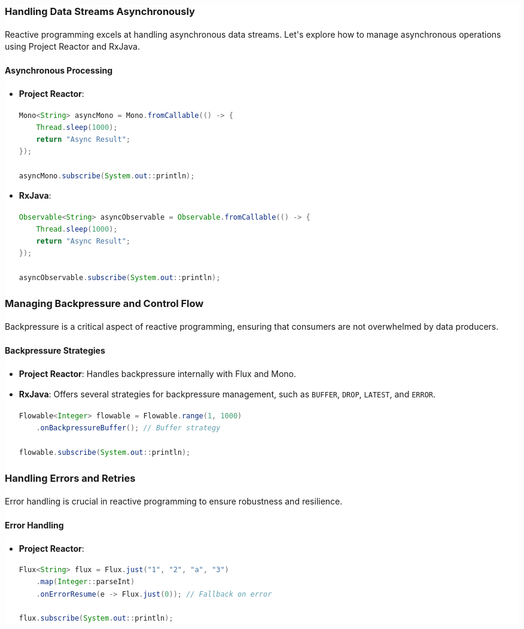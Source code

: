 ### Handling Data Streams Asynchronously

Reactive programming excels at handling asynchronous data streams. Let's explore how to manage asynchronous operations using Project Reactor and RxJava.

#### Asynchronous Processing

- **Project Reactor**:

  ```java
  Mono<String> asyncMono = Mono.fromCallable(() -> {
      Thread.sleep(1000);
      return "Async Result";
  });

  asyncMono.subscribe(System.out::println);
  ```

- **RxJava**:

  ```java
  Observable<String> asyncObservable = Observable.fromCallable(() -> {
      Thread.sleep(1000);
      return "Async Result";
  });

  asyncObservable.subscribe(System.out::println);
  ```

### Managing Backpressure and Control Flow

Backpressure is a critical aspect of reactive programming, ensuring that consumers are not overwhelmed by data producers.

#### Backpressure Strategies

- **Project Reactor**: Handles backpressure internally with Flux and Mono.

- **RxJava**: Offers several strategies for backpressure management, such as `BUFFER`, `DROP`, `LATEST`, and `ERROR`.

  ```java
  Flowable<Integer> flowable = Flowable.range(1, 1000)
      .onBackpressureBuffer(); // Buffer strategy

  flowable.subscribe(System.out::println);
  ```

### Handling Errors and Retries

Error handling is crucial in reactive programming to ensure robustness and resilience.

#### Error Handling

- **Project Reactor**:

  ```java
  Flux<String> flux = Flux.just("1", "2", "a", "3")
      .map(Integer::parseInt)
      .onErrorResume(e -> Flux.just(0)); // Fallback on error

  flux.subscribe(System.out::println);
  ```
